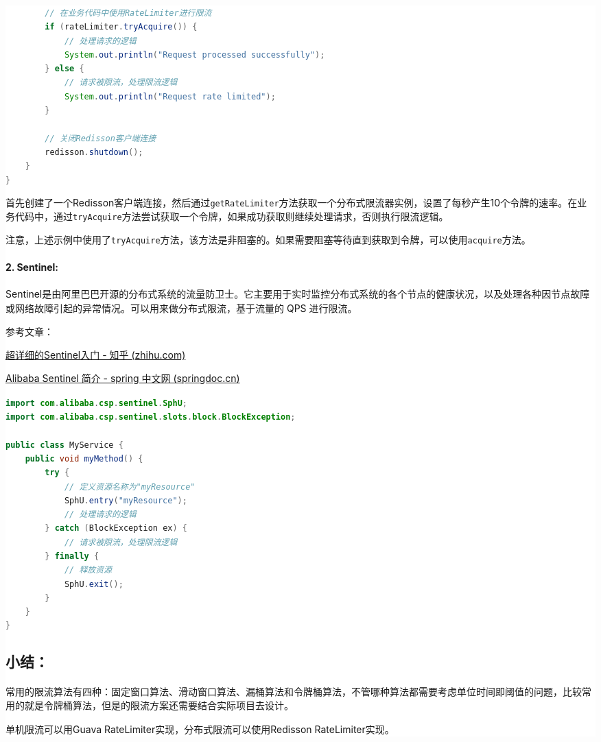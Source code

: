 ```java
        // 在业务代码中使用RateLimiter进行限流
        if (rateLimiter.tryAcquire()) {
            // 处理请求的逻辑
            System.out.println("Request processed successfully");
        } else {
            // 请求被限流，处理限流逻辑
            System.out.println("Request rate limited");
        }

        // 关闭Redisson客户端连接
        redisson.shutdown();
    }
}
```

首先创建了一个Redisson客户端连接，然后通过`getRateLimiter`方法获取一个分布式限流器实例，设置了每秒产生10个令牌的速率。在业务代码中，通过`tryAcquire`方法尝试获取一个令牌，如果成功获取则继续处理请求，否则执行限流逻辑。

注意，上述示例中使用了`tryAcquire`方法，该方法是非阻塞的。如果需要阻塞等待直到获取到令牌，可以使用`acquire`方法。

#### 2. Sentinel:

Sentinel是由阿里巴巴开源的分布式系统的流量防卫士。它主要用于实时监控分布式系统的各个节点的健康状况，以及处理各种因节点故障或网络故障引起的异常情况。可以用来做分布式限流，基于流量的 QPS 进行限流。

参考文章：

[超详细的Sentinel入门 - 知乎 (zhihu.com)](https://zhuanlan.zhihu.com/p/363438722)

[Alibaba Sentinel 简介 - spring 中文网 (springdoc.cn)](https://springdoc.cn/java-sentinel-intro/)

```java
import com.alibaba.csp.sentinel.SphU;
import com.alibaba.csp.sentinel.slots.block.BlockException;

public class MyService {
    public void myMethod() {
        try {
            // 定义资源名称为"myResource"
            SphU.entry("myResource");
            // 处理请求的逻辑
        } catch (BlockException ex) {
            // 请求被限流，处理限流逻辑
        } finally {
            // 释放资源
            SphU.exit();
        }
    }
}
```

## 小结：

常用的限流算法有四种：固定窗口算法、滑动窗口算法、漏桶算法和令牌桶算法，不管哪种算法都需要考虑单位时间即阈值的问题，比较常用的就是令牌桶算法，但是的限流方案还需要结合实际项目去设计。

单机限流可以用Guava RateLimiter实现，分布式限流可以使用Redisson RateLimiter实现。


